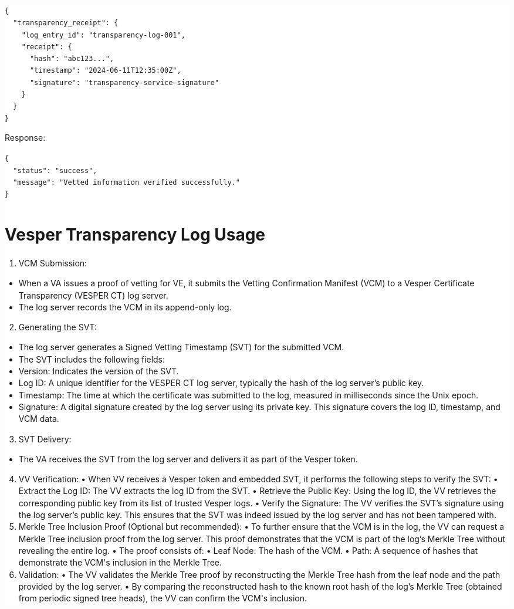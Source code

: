 ~~~~~~~~~~~~
{
  "transparency_receipt": {
    "log_entry_id": "transparency-log-001",
    "receipt": {
      "hash": "abc123...",
      "timestamp": "2024-06-11T12:35:00Z",
      "signature": "transparency-service-signature"
    }
  }
}
~~~~~~~~~~~~

Response:

~~~~~~~~~~~~
{
  "status": "success",
  "message": "Vetted information verified successfully."
}
~~~~~~~~~~~~

# Vesper Transparency Log Usage

1.	VCM Submission:
- When a VA issues a proof of vetting for VE, it submits the Vetting Confirmation Manifest (VCM) to a Vesper Certificate Transparency (VESPER CT) log server.
- The log server records the VCM in its append-only log.
2.	Generating the SVT:
- The log server generates a Signed Vetting Timestamp (SVT) for the submitted VCM.
- The SVT includes the following fields:
- Version: Indicates the version of the SVT.
- Log ID: A unique identifier for the VESPER CT log server, typically the hash of the log server’s public key.
- Timestamp: The time at which the certificate was submitted to the log, measured in milliseconds since the Unix epoch.
- Signature: A digital signature created by the log server using its private key. This signature covers the log ID, timestamp, and VCM data.
3.	SVT Delivery:
- The VA receives the SVT from the log server and delivers it as part of the Vesper token.
4.	VV Verification:
•	When VV receives a Vesper token and embedded SVT, it performs the following steps to verify the SVT:
•	Extract the Log ID: The VV extracts the log ID from the SVT.
•	Retrieve the Public Key: Using the log ID, the VV retrieves the corresponding public key from its list of trusted Vesper logs.
•	Verify the Signature: The VV verifies the SVT’s signature using the log server’s public key. This ensures that the SVT was indeed issued by the log server and has not been tampered with.
5.	Merkle Tree Inclusion Proof (Optional but recommended):
•	To further ensure that the VCM is in the log, the VV can request a Merkle Tree inclusion proof from the log server. This proof demonstrates that the VCM is part of the log’s Merkle Tree without revealing the entire log.
•	The proof consists of:
•	Leaf Node: The hash of the VCM.
•	Path: A sequence of hashes that demonstrate the VCM's inclusion in the Merkle Tree.
6.	Validation:
•	The VV validates the Merkle Tree proof by reconstructing the Merkle Tree hash from the leaf node and the path provided by the log server.
•	By comparing the reconstructed hash to the known root hash of the log’s Merkle Tree (obtained from periodic signed tree heads), the VV can confirm the VCM's inclusion.
